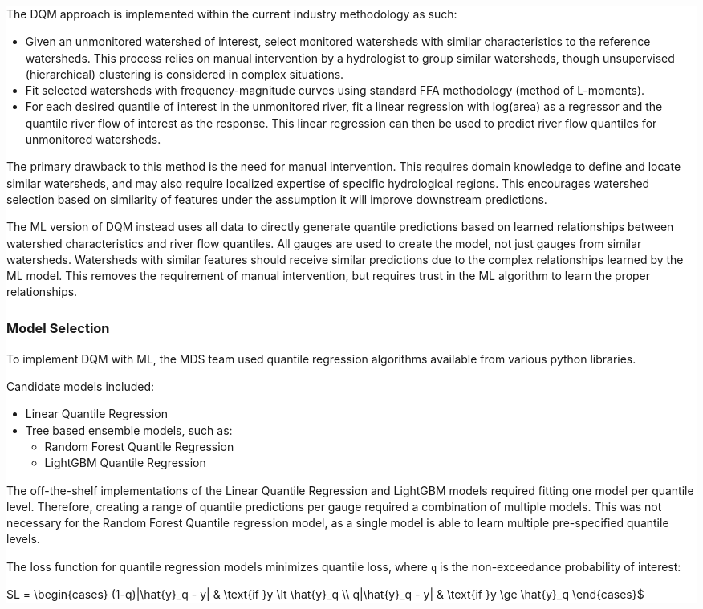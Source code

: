 The DQM approach is implemented within the current industry methodology
as such:

- Given an unmonitored watershed of interest, select monitored
  watersheds with similar characteristics to the reference watersheds.
  This process relies on manual intervention by a hydrologist to group
  similar watersheds, though unsupervised (hierarchical) clustering is
  considered in complex situations.
- Fit selected watersheds with frequency-magnitude curves using standard
  FFA methodology (method of L-moments).
- For each desired quantile of interest in the unmonitored river, fit a
  linear regression with log(area) as a regressor and the quantile river
  flow of interest as the response. This linear regression can then be
  used to predict river flow quantiles for unmonitored watersheds.

The primary drawback to this method is the need for manual intervention.
This requires domain knowledge to define and locate similar watersheds,
and may also require localized expertise of specific hydrological
regions. This encourages watershed selection based on similarity of
features under the assumption it will improve downstream predictions.

The ML version of DQM instead uses all data to directly generate
quantile predictions based on learned relationships between watershed
characteristics and river flow quantiles. All gauges are used to create
the model, not just gauges from similar watersheds. Watersheds with
similar features should receive similar predictions due to the complex
relationships learned by the ML model. This removes the requirement of
manual intervention, but requires trust in the ML algorithm to learn the
proper relationships.

### Model Selection

To implement DQM with ML, the MDS team used quantile regression
algorithms available from various python libraries.

Candidate models included:

- Linear Quantile Regression
- Tree based ensemble models, such as:
  - Random Forest Quantile Regression
  - LightGBM Quantile Regression

The off-the-shelf implementations of the Linear Quantile Regression and
LightGBM models required fitting one model per quantile level.
Therefore, creating a range of quantile predictions per gauge required a
combination of multiple models. This was not necessary for the Random
Forest Quantile regression model, as a single model is able to learn
multiple pre-specified quantile levels.

The loss function for quantile regression models minimizes quantile
loss, where `q` is the non-exceedance probability of interest:

$L = \begin{cases} (1-q)|\hat{y}_q - y| & \text{if }y \lt \hat{y}_q \\ q|\hat{y}_q - y| & \text{if }y \ge \hat{y}_q \end{cases}$
